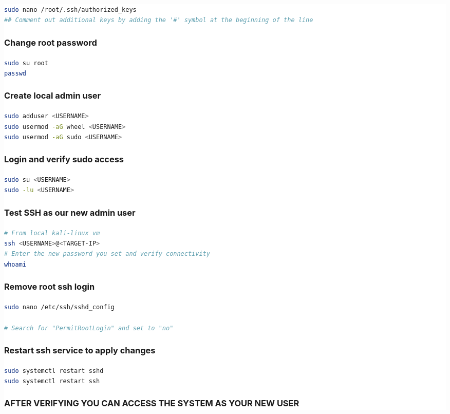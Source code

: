 ```bash
sudo nano /root/.ssh/authorized_keys
## Comment out additional keys by adding the '#' symbol at the beginning of the line
```

### Change root password

```bash
sudo su root
passwd
```

### Create local admin user

```bash
sudo adduser <USERNAME>
sudo usermod -aG wheel <USERNAME>
sudo usermod -aG sudo <USERNAME>
```

### Login and verify sudo access

```bash
sudo su <USERNAME>
sudo -lu <USERNAME>

```

### Test SSH as our new admin user

```bash
# From local kali-linux vm
ssh <USERNAME>@<TARGET-IP>
# Enter the new password you set and verify connectivity
whoami
```

### Remove root ssh login

```bash
sudo nano /etc/ssh/sshd_config

# Search for "PermitRootLogin" and set to "no"
```

### Restart ssh service to apply changes

```bash
sudo systemctl restart sshd
sudo systemctl restart ssh
```

### AFTER VERIFYING YOU CAN ACCESS THE SYSTEM AS YOUR NEW USER
